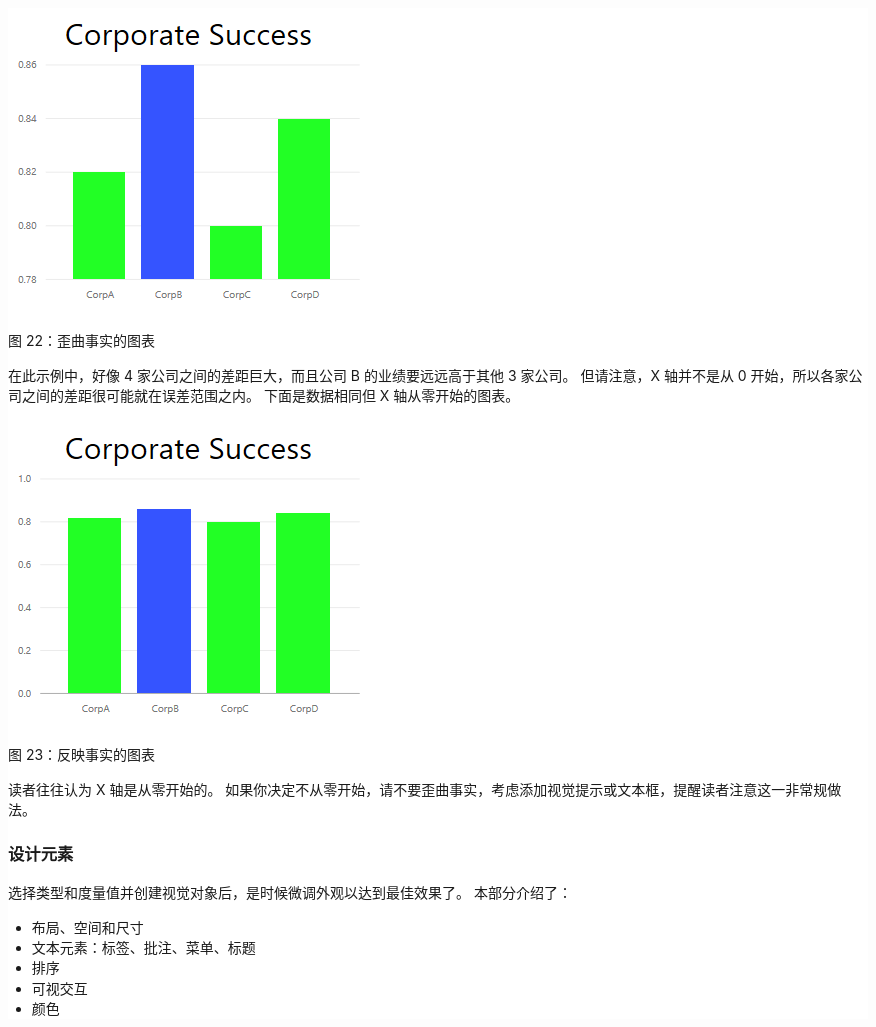 ![](media/power-bi-visualization-best-practices/corp-success-distorted.png)

图 22：歪曲事实的图表

在此示例中，好像 4 家公司之间的差距巨大，而且公司 B 的业绩要远远高于其他 3 家公司。  但请注意，X 轴并不是从 0 开始，所以各家公司之间的差距很可能就在误差范围之内。  下面是数据相同但 X 轴从零开始的图表。

![](media/power-bi-visualization-best-practices/corp-success.png)

图 23：反映事实的图表

读者往往认为 X 轴是从零开始的。 如果你决定不从零开始，请不要歪曲事实，考虑添加视觉提示或文本框，提醒读者注意这一非常规做法。  

### <a name="design-elements"></a>设计元素
选择类型和度量值并创建视觉对象后，是时候微调外观以达到最佳效果了。  本部分介绍了：

* 布局、空间和尺寸
* 文本元素：标签、批注、菜单、标题
* 排序
* 可视交互
* 颜色
